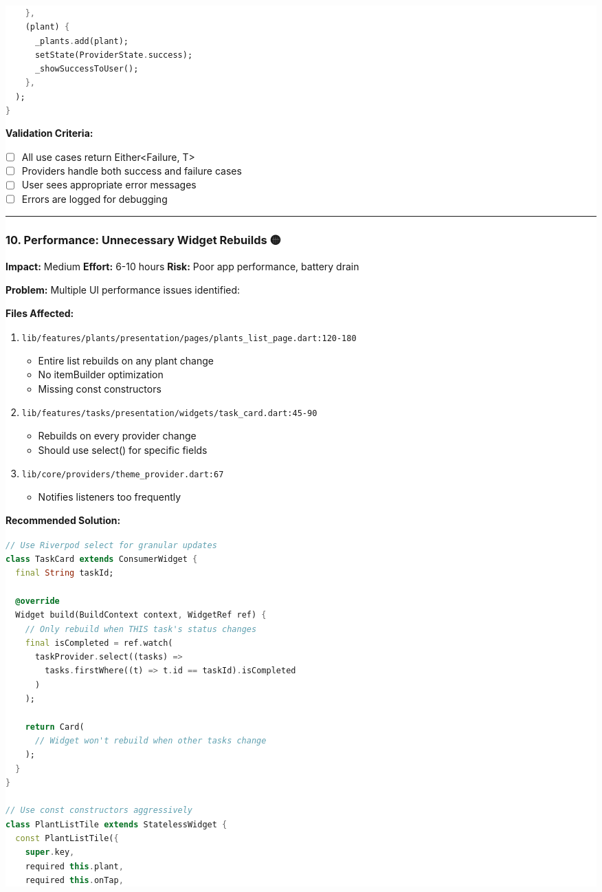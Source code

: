 ```dart
    },
    (plant) {
      _plants.add(plant);
      setState(ProviderState.success);
      _showSuccessToUser();
    },
  );
}
```

**Validation Criteria:**
- [ ] All use cases return Either<Failure, T>
- [ ] Providers handle both success and failure cases
- [ ] User sees appropriate error messages
- [ ] Errors are logged for debugging

---

### 10. Performance: Unnecessary Widget Rebuilds 🟡
**Impact:** Medium
**Effort:** 6-10 hours
**Risk:** Poor app performance, battery drain

**Problem:**
Multiple UI performance issues identified:

**Files Affected:**
1. `lib/features/plants/presentation/pages/plants_list_page.dart:120-180`
   - Entire list rebuilds on any plant change
   - No itemBuilder optimization
   - Missing const constructors

2. `lib/features/tasks/presentation/widgets/task_card.dart:45-90`
   - Rebuilds on every provider change
   - Should use select() for specific fields

3. `lib/core/providers/theme_provider.dart:67`
   - Notifies listeners too frequently

**Recommended Solution:**
```dart
// Use Riverpod select for granular updates
class TaskCard extends ConsumerWidget {
  final String taskId;

  @override
  Widget build(BuildContext context, WidgetRef ref) {
    // Only rebuild when THIS task's status changes
    final isCompleted = ref.watch(
      taskProvider.select((tasks) =>
        tasks.firstWhere((t) => t.id == taskId).isCompleted
      )
    );

    return Card(
      // Widget won't rebuild when other tasks change
    );
  }
}

// Use const constructors aggressively
class PlantListTile extends StatelessWidget {
  const PlantListTile({
    super.key,
    required this.plant,
    required this.onTap,
```